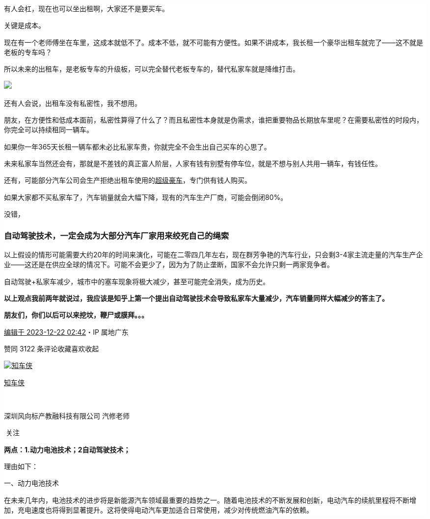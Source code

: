 有人会杠，现在也可以坐出租啊，大家还不是要买车。

关键是成本。

现在有一个老师傅坐在车里，这成本就低不了。成本不低，就不可能有方便性。如果不讲成本，我长租一个豪华出租车就完了——这不就是老板的专车吗？

所以未来的出租车，是老板专车的升级板，可以完全替代老板专车的，替代私家车就是降维打击。

![](https://proxy-prod.omnivore-image-cache.app/498x259,s-_X4l9pxAq0hRFbLVwPXn_FllFOTEwzaF9krgk1BQsI/https://picx.zhimg.com/50/v2-bf0b0d39c1fb2afffd083f409cb67420_720w.jpg?source=2c26e567)

还有人会说，出租车没有私密性，我不想用。

朋友，在方便性和低成本面前，私密性算得了什么了？而且私密性本身就是伪需求，谁把重要物品长期放车里呢？在需要私密性的时段内，你完全可以持续租同一辆车。

如果你一年365天长租一辆车都未必比私家车贵，你就完全不会生出自己买车的心思了。

未来私家车当然还会有，那就是不差钱的真正富人阶层，人家有钱有别墅有停车位，就是不想与别人共用一辆车，有钱任性。

还有，可能部分汽车公司会生产拒绝出租车使用的[超级豪车](https://www.zhihu.com/search?q=%E8%B6%85%E7%BA%A7%E8%B1%AA%E8%BD%A6&search%5Fsource=Entity&hybrid%5Fsearch%5Fsource=Entity&hybrid%5Fsearch%5Fextra=%7B%22sourceType%22%3A%22answer%22%2C%22sourceId%22%3A3334236752%7D)，专门供有钱人购买。

如果大家都不买私家车了，汽车销量就会大幅下降，现有的汽车生产厂商，可能会倒闭80%。

没错，

### 自动驾驶技术，一定会成为大部分汽车厂家用来绞死自己的绳索

以上假设的情形可能需要大约20年的时间来演化，可能在二零四几年左右，现在群芳争艳的汽车行业，只会剩3-4家主流走量的汽车生产企业——这还是在供应全球的情况下。可能不会更少了，因为为了防止垄断，国家不会允许只剩一两家竞争者。

自动驾驶+私家车减少，城市中的塞车现象将极大减少，甚至可能完全消失，成为历史。

**以上观点我前两年就说过，我应该是知乎上第一个提出自动驾驶技术会导致私家车大量减少，汽车销量同样大幅减少的答主了。**

**朋友们，你们以后可以来挖坟，鞭尸或膜拜。。。**

[编辑于 2023-12-22 02:42](https://www.zhihu.com/question/632789435/answer/3334236752)・IP 属地广东

​赞同 31​​22 条评论​收藏​喜欢收起​

[![知车侠](https://proxy-prod.omnivore-image-cache.app/0x0,sXgaNjOK2i1mxU_XZeOHh2GuIMAist8Q4QxGbONgzqPU/https://pic1.zhimg.com/v2-eaae64b3d3503dfe4655b9d4e31b699b_l.jpg?source=1def8aca)](https://www.zhihu.com/people/ai-zhi-shi-ai-ti-wen)

[知车侠](https://www.zhihu.com/people/ai-zhi-shi-ai-ti-wen)

[​](https://www.zhihu.com/question/48510028)

深圳风向标产教融科技有限公司 汽修老师

​ 关注

**两点：1.动力电池技术；2自动驾驶技术；**

理由如下：

一、动力电池技术

在未来几年内，电池技术的进步将是新能源汽车领域最重要的趋势之一。随着电池技术的不断发展和创新，电动汽车的续航里程将不断增加，充电速度也将得到显著提升。这将使得电动汽车更加适合日常使用，减少对传统燃油汽车的依赖。
